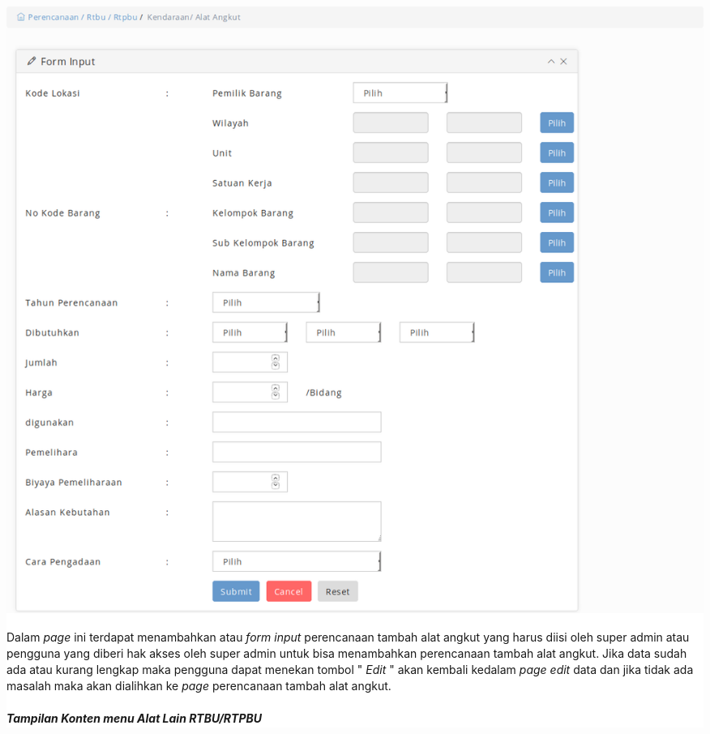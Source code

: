[![Tampilan Konten Form Tambah Alat Angkut](/document/aplikasi/simbada/images/integrasi/80-tampilan-rtbu-tambah-alat-angkut.png)](/document/aplikasi/simbada/images/integrasi/80-tampilan-rtbu-tambah-alat-angkut.png)

Dalam *page* ini terdapat menambahkan atau *form input* perencanaan tambah alat angkut yang harus diisi oleh super admin atau pengguna yang diberi hak akses oleh super admin untuk bisa menambahkan perencanaan tambah alat angkut. Jika data sudah ada atau kurang lengkap maka pengguna dapat menekan tombol " *Edit* " akan kembali kedalam *page edit* data dan jika tidak ada masalah maka akan dialihkan ke *page* perencanaan tambah alat angkut.

##### Tampilan Konten menu Alat Lain RTBU/RTPBU